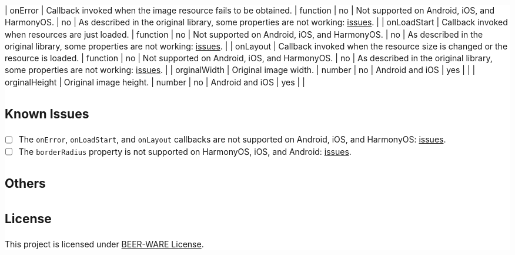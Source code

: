 | onError            | Callback invoked when the image resource fails to be obtained. | function      | no       | Not supported on Android, iOS, and HarmonyOS. | no                | As described in the original library, some properties are not working: [issues](https://github.com/huiseoul/react-native-fit-image/issues/76). |
| onLoadStart        | Callback invoked when resources are just loaded.             | function      | no       | Not supported on Android, iOS, and HarmonyOS. | no                | As described in the original library, some properties are not working: [issues](https://github.com/huiseoul/react-native-fit-image/issues/76). |
| onLayout           | Callback invoked when the resource size is changed or the resource is loaded. | function      | no       | Not supported on Android, iOS, and HarmonyOS. | no                | As described in the original library, some properties are not working: [issues](https://github.com/huiseoul/react-native-fit-image/issues/76). |
| orginalWidth       | Original image width.                                        | number        | no       | Android and iOS                               | yes               |                                                              |
| orginalHeight      | Original image height.                                       | number        | no       | Android and iOS                               | yes               |                                                              |

## Known Issues

- [ ] The `onError`, `onLoadStart`, and `onLayout` callbacks are not supported on Android, iOS, and HarmonyOS: [issues](https://github.com/huiseoul/react-native-fit-image/issues/76).
- [ ] The `borderRadius` property is not supported on HarmonyOS, iOS, and Android: [issues](https://github.com/huiseoul/react-native-fit-image/issues/111).

## Others

## License

This project is licensed under [BEER-WARE License](https://github.com/huiseoul/react-native-fit-image/blob/master/LICENSE).